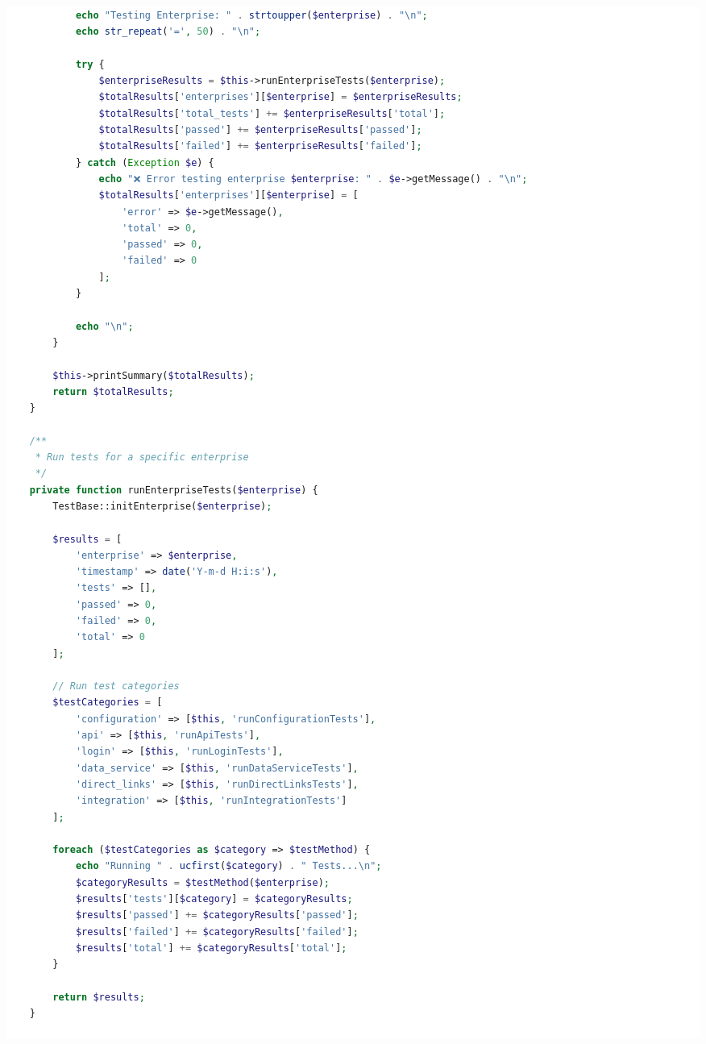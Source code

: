 ```php
            echo "Testing Enterprise: " . strtoupper($enterprise) . "\n";
            echo str_repeat('=', 50) . "\n";
            
            try {
                $enterpriseResults = $this->runEnterpriseTests($enterprise);
                $totalResults['enterprises'][$enterprise] = $enterpriseResults;
                $totalResults['total_tests'] += $enterpriseResults['total'];
                $totalResults['passed'] += $enterpriseResults['passed'];
                $totalResults['failed'] += $enterpriseResults['failed'];
            } catch (Exception $e) {
                echo "❌ Error testing enterprise $enterprise: " . $e->getMessage() . "\n";
                $totalResults['enterprises'][$enterprise] = [
                    'error' => $e->getMessage(),
                    'total' => 0,
                    'passed' => 0,
                    'failed' => 0
                ];
            }
            
            echo "\n";
        }
        
        $this->printSummary($totalResults);
        return $totalResults;
    }
    
    /**
     * Run tests for a specific enterprise
     */
    private function runEnterpriseTests($enterprise) {
        TestBase::initEnterprise($enterprise);
        
        $results = [
            'enterprise' => $enterprise,
            'timestamp' => date('Y-m-d H:i:s'),
            'tests' => [],
            'passed' => 0,
            'failed' => 0,
            'total' => 0
        ];
        
        // Run test categories
        $testCategories = [
            'configuration' => [$this, 'runConfigurationTests'],
            'api' => [$this, 'runApiTests'],
            'login' => [$this, 'runLoginTests'],
            'data_service' => [$this, 'runDataServiceTests'],
            'direct_links' => [$this, 'runDirectLinksTests'],
            'integration' => [$this, 'runIntegrationTests']
        ];
        
        foreach ($testCategories as $category => $testMethod) {
            echo "Running " . ucfirst($category) . " Tests...\n";
            $categoryResults = $testMethod($enterprise);
            $results['tests'][$category] = $categoryResults;
            $results['passed'] += $categoryResults['passed'];
            $results['failed'] += $categoryResults['failed'];
            $results['total'] += $categoryResults['total'];
        }
        
        return $results;
    }
    
```